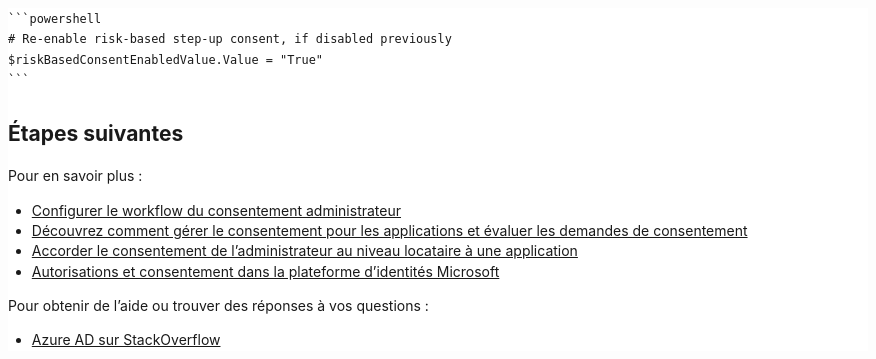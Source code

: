     ```powershell
    # Re-enable risk-based step-up consent, if disabled previously
    $riskBasedConsentEnabledValue.Value = "True"
    ```

## <a name="next-steps"></a>Étapes suivantes

Pour en savoir plus :

* [Configurer le workflow du consentement administrateur](configure-admin-consent-workflow.md)
* [Découvrez comment gérer le consentement pour les applications et évaluer les demandes de consentement](manage-consent-requests.md)
* [Accorder le consentement de l’administrateur au niveau locataire à une application](grant-admin-consent.md)
* [Autorisations et consentement dans la plateforme d’identités Microsoft](../develop/active-directory-v2-scopes.md)

Pour obtenir de l’aide ou trouver des réponses à vos questions :
* [Azure AD sur StackOverflow](https://stackoverflow.com/questions/tagged/azure-active-directory)
